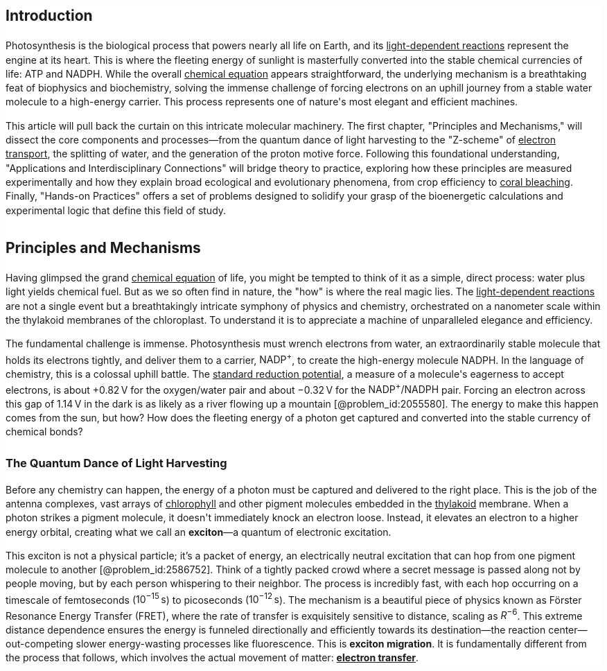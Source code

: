 ## Introduction
Photosynthesis is the biological process that powers nearly all life on Earth, and its [light-dependent reactions](@article_id:144183) represent the engine at its heart. This is where the fleeting energy of sunlight is masterfully converted into the stable chemical currencies of life: ATP and NADPH. While the overall [chemical equation](@article_id:145261) appears straightforward, the underlying mechanism is a breathtaking feat of biophysics and biochemistry, solving the immense challenge of forcing electrons on an uphill journey from a stable water molecule to a high-energy carrier. This process represents one of nature's most elegant and efficient machines.

This article will pull back the curtain on this intricate molecular machinery. The first chapter, "Principles and Mechanisms," will dissect the core components and processes—from the quantum dance of light harvesting to the "Z-scheme" of [electron transport](@article_id:136482), the splitting of water, and the generation of the proton motive force. Following this foundational understanding, "Applications and Interdisciplinary Connections" will bridge theory to practice, exploring how these principles are measured experimentally and how they explain broad ecological and evolutionary phenomena, from crop efficiency to [coral bleaching](@article_id:147358). Finally, "Hands-on Practices" offers a set of problems designed to solidify your grasp of the bioenergetic calculations and experimental logic that define this field of study.

## Principles and Mechanisms

Having glimpsed the grand [chemical equation](@article_id:145261) of life, you might be tempted to think of it as a simple, direct process: water plus light yields chemical fuel. But as we so often find in nature, the "how" is where the real magic lies. The [light-dependent reactions](@article_id:144183) are not a single event but a breathtakingly intricate symphony of physics and chemistry, orchestrated on a nanometer scale within the thylakoid membranes of the chloroplast. To understand it is to appreciate a machine of unparalleled elegance and efficiency.

The fundamental challenge is immense. Photosynthesis must wrench electrons from water, an extraordinarily stable molecule that holds its electrons tightly, and deliver them to a carrier, $\mathrm{NADP^+}$, to create the high-energy molecule $\mathrm{NADPH}$. In the language of chemistry, this is a colossal uphill battle. The [standard reduction potential](@article_id:144205), a measure of a molecule's eagerness to accept electrons, is about $+0.82\,\mathrm{V}$ for the oxygen/water pair and about $-0.32\,\mathrm{V}$ for the $\mathrm{NADP^+/NADPH}$ pair. Forcing an electron across this gap of $1.14\,\mathrm{V}$ in the dark is as likely as a river flowing up a mountain [@problem_id:2055580]. The energy to make this happen comes from the sun, but how? How does the fleeting energy of a photon get captured and converted into the stable currency of chemical bonds?

### The Quantum Dance of Light Harvesting

Before any chemistry can happen, the energy of a photon must be captured and delivered to the right place. This is the job of the antenna complexes, vast arrays of [chlorophyll](@article_id:143203) and other pigment molecules embedded in the [thylakoid](@article_id:178420) membrane. When a photon strikes a pigment molecule, it doesn't immediately knock an electron loose. Instead, it elevates an electron to a higher energy orbital, creating what we call an **exciton**—a quantum of electronic excitation.

This exciton is not a physical particle; it’s a packet of energy, an electrically neutral excitation that can hop from one pigment molecule to another [@problem_id:2586752]. Think of a tightly packed crowd where a secret message is passed along not by people moving, but by each person whispering to their neighbor. The process is incredibly fast, with each hop occurring on a timescale of femtoseconds ($10^{-15}\,\mathrm{s}$) to picoseconds ($10^{-12}\,\mathrm{s}$). The mechanism is a beautiful piece of physics known as Förster Resonance Energy Transfer (FRET), where the rate of transfer is exquisitely sensitive to distance, scaling as $R^{-6}$. This extreme distance dependence ensures the energy is funneled directionally and efficiently towards its destination—the reaction center—out-competing slower energy-wasting processes like fluorescence. This is **exciton migration**. It is fundamentally different from the process that follows, which involves the actual movement of matter: **[electron transfer](@article_id:155215)**.
